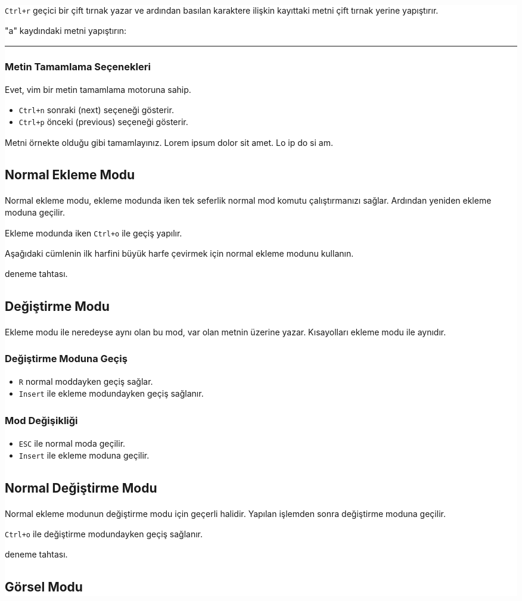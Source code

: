 
`Ctrl+r` geçici bir çift tırnak yazar ve ardından basılan karaktere ilişkin
kayıttaki metni çift tırnak yerine yapıştırır.

"a" kaydındaki metni yapıştırın: 

---

### Metin Tamamlama Seçenekleri

Evet, vim bir metin tamamlama motoruna sahip.

* `Ctrl+n` sonraki (next) seçeneği gösterir.
* `Ctrl+p` önceki (previous) seçeneği gösterir.

Metni örnekte olduğu gibi tamamlayınız.
Lorem ipsum dolor sit amet.
Lo ip do si am.

## Normal Ekleme Modu

Normal ekleme modu, ekleme modunda iken tek seferlik normal mod komutu
çalıştırmanızı sağlar. Ardından yeniden ekleme moduna geçilir.

Ekleme modunda iken `Ctrl+o` ile geçiş yapılır.

Aşağıdaki cümlenin ilk harfini büyük harfe çevirmek için normal ekleme modunu
kullanın.

deneme tahtası.

## Değiştirme Modu

Ekleme modu ile neredeyse aynı olan bu mod, var olan metnin üzerine yazar.
Kısayolları ekleme modu ile aynıdır.

### Değiştirme Moduna Geçiş

* `R` normal moddayken geçiş sağlar.
* `Insert` ile ekleme modundayken geçiş sağlanır.

### Mod Değişikliği

* `ESC` ile normal moda geçilir.
* `Insert` ile ekleme moduna geçilir.

## Normal Değiştirme Modu

Normal ekleme modunun değiştirme modu için geçerli halidir. Yapılan işlemden
sonra değiştirme moduna geçilir.

`Ctrl+o` ile değiştirme modundayken geçiş sağlanır.

deneme tahtası.

## Görsel Modu
